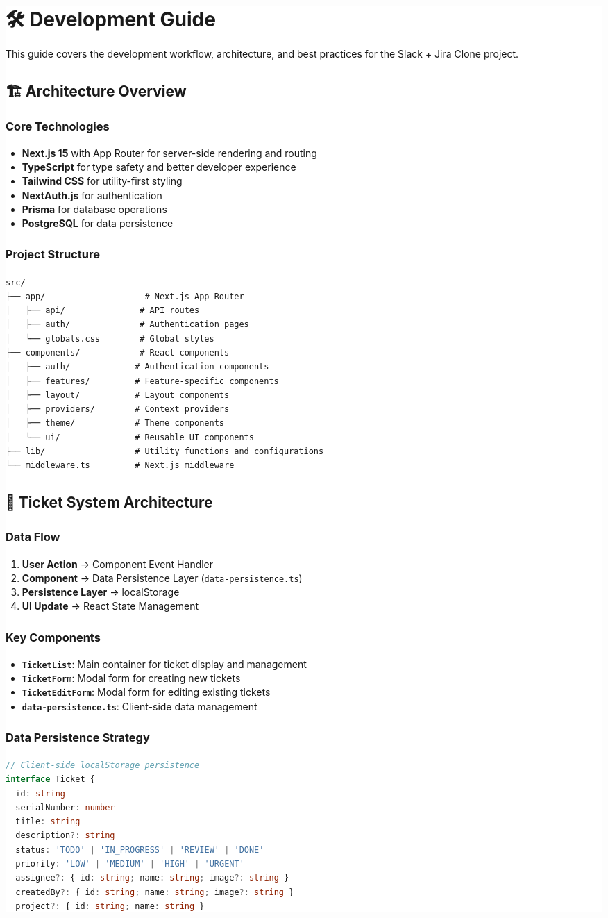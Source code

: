 # 🛠️ Development Guide

This guide covers the development workflow, architecture, and best practices for the Slack + Jira Clone project.

## 🏗️ Architecture Overview

### Core Technologies
- **Next.js 15** with App Router for server-side rendering and routing
- **TypeScript** for type safety and better developer experience
- **Tailwind CSS** for utility-first styling
- **NextAuth.js** for authentication
- **Prisma** for database operations
- **PostgreSQL** for data persistence

### Project Structure
```
src/
├── app/                    # Next.js App Router
│   ├── api/               # API routes
│   ├── auth/              # Authentication pages
│   └── globals.css        # Global styles
├── components/            # React components
│   ├── auth/             # Authentication components
│   ├── features/         # Feature-specific components
│   ├── layout/           # Layout components
│   ├── providers/        # Context providers
│   ├── theme/            # Theme components
│   └── ui/               # Reusable UI components
├── lib/                  # Utility functions and configurations
└── middleware.ts         # Next.js middleware
```

## 🎫 Ticket System Architecture

### Data Flow
1. **User Action** → Component Event Handler
2. **Component** → Data Persistence Layer (`data-persistence.ts`)
3. **Persistence Layer** → localStorage
4. **UI Update** → React State Management

### Key Components
- **`TicketList`**: Main container for ticket display and management
- **`TicketForm`**: Modal form for creating new tickets
- **`TicketEditForm`**: Modal form for editing existing tickets
- **`data-persistence.ts`**: Client-side data management

### Data Persistence Strategy
```typescript
// Client-side localStorage persistence
interface Ticket {
  id: string
  serialNumber: number
  title: string
  description?: string
  status: 'TODO' | 'IN_PROGRESS' | 'REVIEW' | 'DONE'
  priority: 'LOW' | 'MEDIUM' | 'HIGH' | 'URGENT'
  assignee?: { id: string; name: string; image?: string }
  createdBy?: { id: string; name: string; image?: string }
  project?: { id: string; name: string }
```